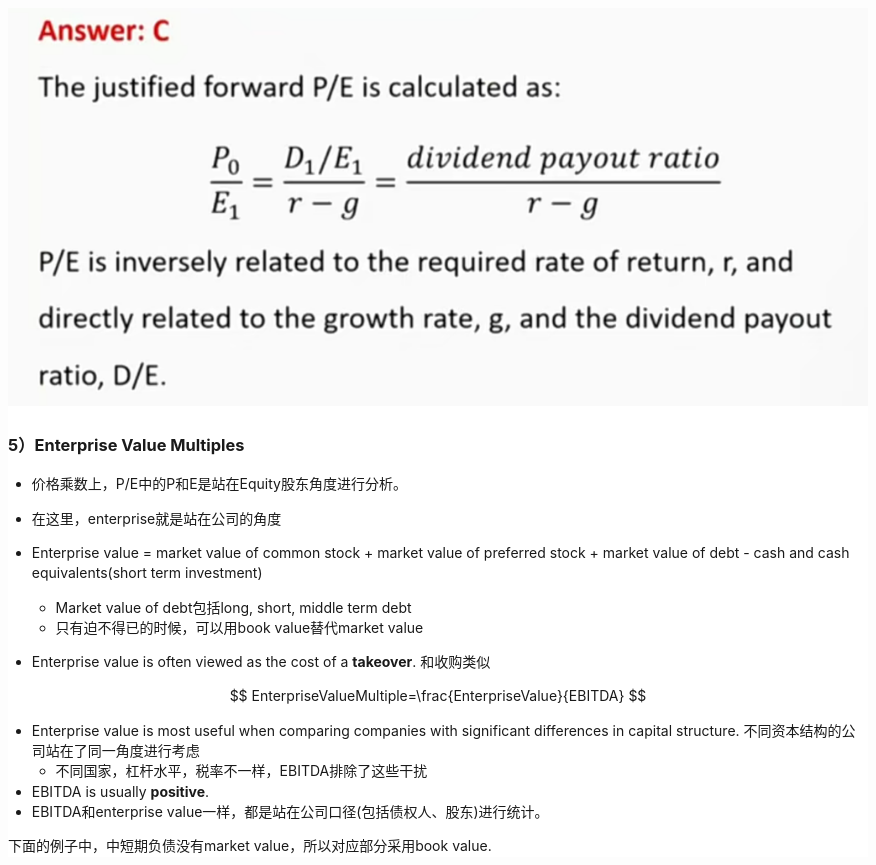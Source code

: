![image-20230604195016185](./image-20230604195016185.png)

### 5）Enterprise Value Multiples

- 价格乘数上，P/E中的P和E是站在Equity股东角度进行分析。
- 在这里，enterprise就是站在公司的角度

- Enterprise value = market value of common stock + market value of preferred stock + market value of debt - cash and cash equivalents(short term investment)
  - Market value of debt包括long, short, middle term debt
  - 只有迫不得已的时候，可以用book value替代market value
- Enterprise value is often viewed as the cost of a **takeover**. 和收购类似

$$
EnterpriseValueMultiple=\frac{EnterpriseValue}{EBITDA}
$$

- Enterprise value is most useful when comparing companies with significant differences in capital structure. 不同资本结构的公司站在了同一角度进行考虑
  - 不同国家，杠杆水平，税率不一样，EBITDA排除了这些干扰
- EBITDA is usually **positive**.
- EBITDA和enterprise value一样，都是站在公司口径(包括债权人、股东)进行统计。

下面的例子中，中短期负债没有market value，所以对应部分采用book value.
